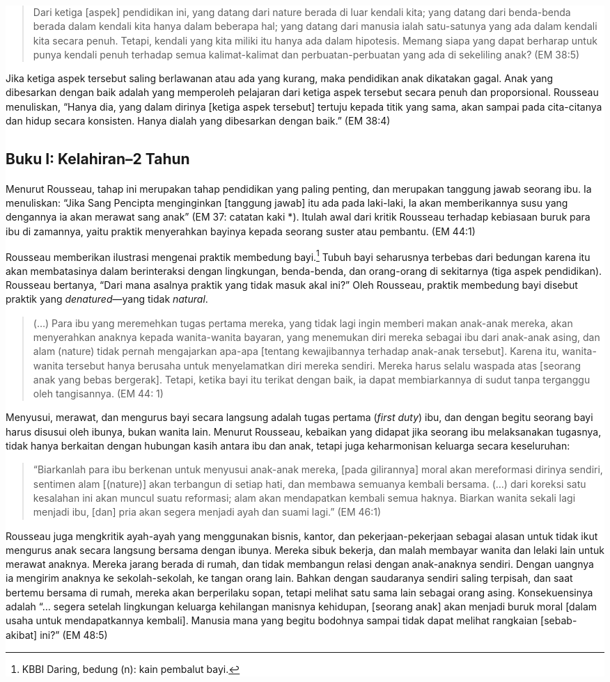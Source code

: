 > Dari ketiga [aspek] pendidikan ini, yang datang dari nature berada di luar kendali kita; yang datang dari benda-benda berada dalam kendali kita hanya dalam beberapa hal; yang datang dari manusia ialah satu-satunya yang ada dalam kendali kita secara penuh. Tetapi, kendali yang kita miliki itu hanya ada dalam hipotesis. Memang siapa yang dapat berharap untuk punya kendali penuh terhadap semua kalimat-kalimat dan perbuatan-perbuatan yang ada di sekeliling anak? (EM 38:5)

Jika ketiga aspek tersebut saling berlawanan atau ada yang kurang, maka pendidikan anak dikatakan gagal. Anak yang dibesarkan dengan baik adalah yang memperoleh pelajaran dari ketiga aspek tersebut secara penuh dan proporsional. Rousseau menuliskan, “Hanya dia, yang dalam dirinya [ketiga aspek tersebut] tertuju kepada titik yang sama, akan sampai pada cita-citanya dan hidup secara konsisten. Hanya dialah yang dibesarkan dengan baik.” (EM 38:4)

## Buku I: Kelahiran–2 Tahun

Menurut Rousseau, tahap ini merupakan tahap pendidikan yang paling penting, dan merupakan tanggung jawab seorang ibu. Ia menuliskan: “Jika Sang Pencipta menginginkan [tanggung jawab] itu ada pada laki-laki, Ia akan memberikannya susu yang dengannya ia akan merawat sang anak” (EM 37: catatan kaki *). Itulah awal dari kritik Rousseau terhadap kebiasaan buruk para ibu di zamannya, yaitu praktik menyerahkan bayinya kepada seorang suster atau pembantu. (EM 44:1)

Rousseau memberikan ilustrasi mengenai praktik membedung bayi.[^11] Tubuh bayi seharusnya terbebas dari bedungan  karena itu akan membatasinya dalam berinteraksi dengan lingkungan, benda-benda, dan orang-orang di sekitarnya (tiga aspek pendidikan). Rousseau bertanya, “Dari mana asalnya praktik yang tidak masuk akal ini?” Oleh Rousseau, praktik membedung bayi disebut praktik yang *denatured*—yang tidak *natural*.

> (…) Para ibu yang meremehkan tugas pertama mereka, yang tidak lagi ingin memberi makan anak-anak mereka, akan menyerahkan anaknya kepada wanita-wanita bayaran, yang menemukan diri mereka sebagai ibu dari anak-anak asing, dan alam (nature) tidak pernah mengajarkan apa-apa [tentang kewajibannya terhadap anak-anak tersebut]. Karena itu, wanita-wanita tersebut hanya berusaha untuk menyelamatkan diri mereka sendiri. Mereka harus selalu waspada atas [seorang anak yang bebas bergerak]. Tetapi, ketika bayi itu terikat dengan baik, ia dapat membiarkannya di sudut tanpa terganggu oleh tangisannya. (EM 44: 1)

Menyusui, merawat, dan mengurus bayi secara langsung adalah tugas pertama (*first duty*) ibu, dan dengan begitu seorang bayi harus disusui oleh ibunya, bukan wanita lain. Menurut Rousseau, kebaikan yang didapat jika seorang ibu melaksanakan tugasnya, tidak hanya berkaitan dengan hubungan kasih antara ibu dan anak, tetapi juga keharmonisan keluarga secara keseluruhan:

> “Biarkanlah para ibu berkenan untuk menyusui anak-anak mereka, [pada gilirannya] moral akan mereformasi dirinya sendiri, sentimen alam [(nature)] akan terbangun di setiap hati, dan membawa semuanya kembali bersama. (…) dari koreksi satu kesalahan ini akan muncul suatu reformasi; alam akan mendapatkan kembali semua haknya. Biarkan wanita sekali lagi menjadi ibu, [dan] pria akan segera menjadi ayah dan suami lagi.” (EM 46:1)

Rousseau juga mengkritik ayah-ayah yang menggunakan bisnis, kantor, dan pekerjaan-pekerjaan sebagai alasan untuk tidak ikut mengurus anak secara langsung bersama dengan ibunya. Mereka sibuk bekerja, dan malah membayar wanita dan lelaki lain untuk merawat anaknya. Mereka jarang berada di rumah, dan tidak membangun relasi dengan anak-anaknya sendiri. Dengan uangnya ia mengirim anaknya ke sekolah-sekolah, ke tangan orang lain. Bahkan dengan saudaranya sendiri saling terpisah, dan saat bertemu bersama di rumah, mereka akan berperilaku sopan, tetapi melihat satu sama lain sebagai orang asing. Konsekuensinya adalah “… segera setelah lingkungan keluarga kehilangan manisnya kehidupan, [seorang anak] akan menjadi buruk moral [dalam usaha untuk mendapatkannya kembali]. Manusia mana yang begitu bodohnya sampai tidak dapat melihat rangkaian [sebab-akibat] ini?” (EM 48:5) 


[^1]: Oxford Advanced Learner’s Dictionary: *roué (n): a man who drinks too much alcohol, uses illegal drugs, or is sexually immoral, especially a man who is fairly old*.
[^2]: O’Hagan, Timothy. *Rousseau*. (USA: Routledge, 1999), “Introduction,” p.1
[^3]: Grimsley, Ronald. “Jean-Jacques Rousseau” dalam *Encyclopedia of Philosophy*. Edited by Donald M. Borchert,  2nd ed., vol. 8. (Detroit: Thomson Gale/Macmillan Reference USA, 2006): 507–516.
[^4]: Setelah Rousseau terkenal, masa lalunya ini diketahui publik dan membuat Rousseau menjadi “… bahan maki-makian. Terlebih lagi setelah penerbitan buku Emile, dia dianggap sebagai lambang karikatur dari kemunafikan, suatu perwujudan nyata dari kegagalan bersatunya teori dan praktek.” Lih. O’Hagan, Timothy. *Rousseau*, p.2
[^5]: Tjahjadi, *Sejarah Filsafat Modern*. “Rousseau”, p.63
[^6]: Tjahjadi, *Sejarah Filsafat Modern*. “Rousseau”, p.63
[^7]: Hardiman, F. Budi. *Pemikiran-pemikiran yang Membentuk Dunia Modern*. (Jakarta: Penerbit Erlangga, 2011), hlm. 97–98
[^8]: “Dalam hal-hal yang sama, keduanya (laki-laki dan wanita) setara. Dalam hal-hal yang berbeda, mereka tidak dapat dibandingkan.” (EM 358:1)
[^9]: O’Hagan, Timothy. Rousseau, p.41
[^10]: O’Hagan, Timothy. Rousseau, p.43
[^11]: KBBI Daring, bedung (n): kain pembalut bayi.